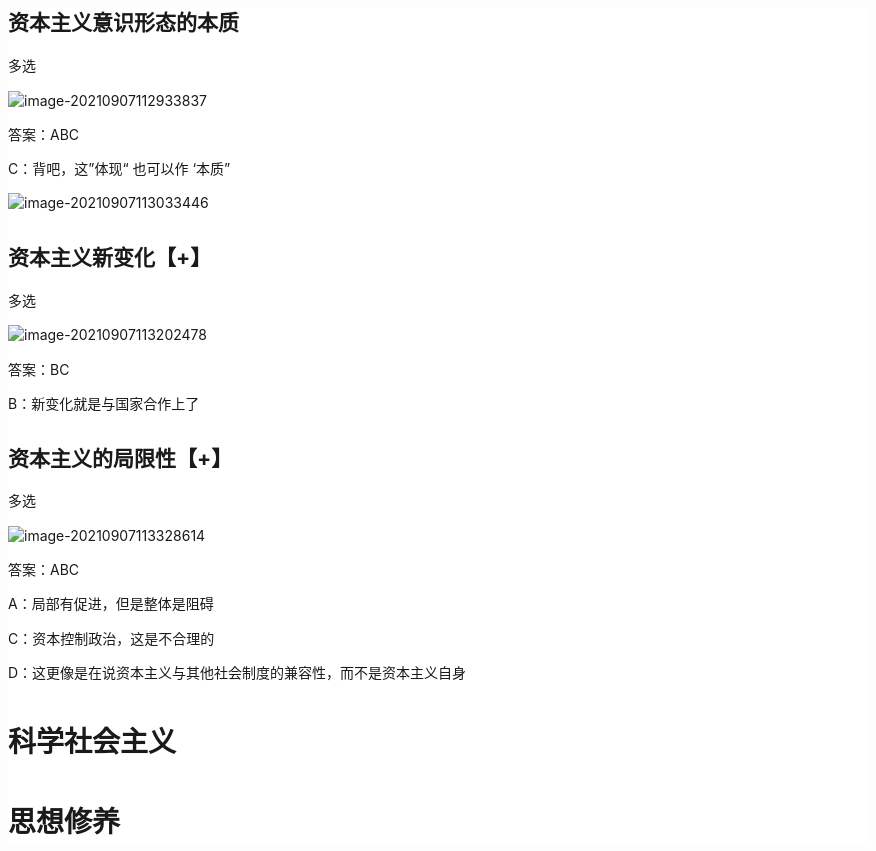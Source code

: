 



## 资本主义意识形态的本质

多选

![image-20210907112933837](https://gitee.com/simple_one1/pic/raw/master/image-20210907112933837.png)

答案：ABC

C：背吧，这”体现“ 也可以作 ‘本质”

![image-20210907113033446](https://gitee.com/simple_one1/pic/raw/master/image-20210907113033446.png)



## 资本主义新变化【+】

多选

![image-20210907113202478](https://gitee.com/simple_one1/pic/raw/master/image-20210907113202478.png)

答案：BC

B：新变化就是与国家合作上了



## 资本主义的局限性【+】

多选

![image-20210907113328614](https://gitee.com/simple_one1/pic/raw/master/image-20210907113328614.png)

答案：ABC

A：局部有促进，但是整体是阻碍

C：资本控制政治，这是不合理的

D：这更像是在说资本主义与其他社会制度的兼容性，而不是资本主义自身





# 科学社会主义







# 思想修养


